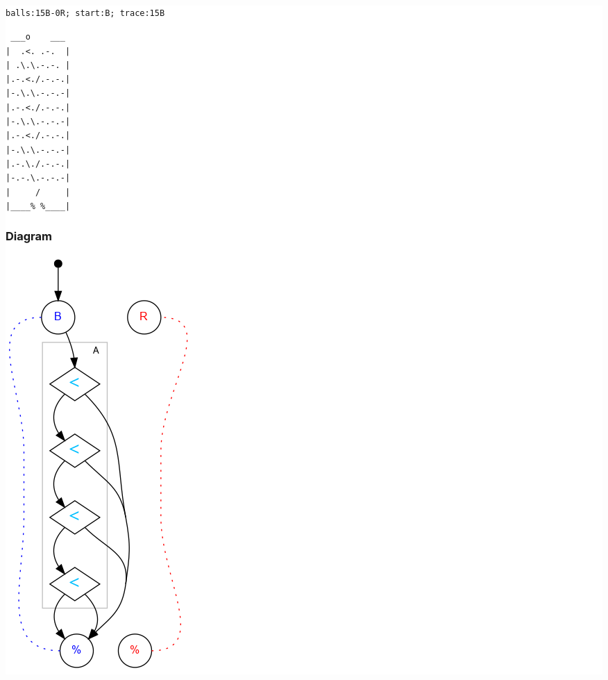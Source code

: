 `balls:15B-0R; start:B; trace:15B`

	 ___o    ___
	|  .<. .-.  |
	| .\.\.-.-. |
	|.-.<./.-.-.|
	|-.\.\.-.-.-|
	|.-.<./.-.-.|
	|-.\.\.-.-.-|
	|.-.<./.-.-.|
	|-.\.\.-.-.-|
	|.-.\./.-.-.|
	|-.-.\.-.-.-|
	|     /     |
	|____% %____|

### Diagram

![Puzzle #21](../graph/img/puzzle21.png)
